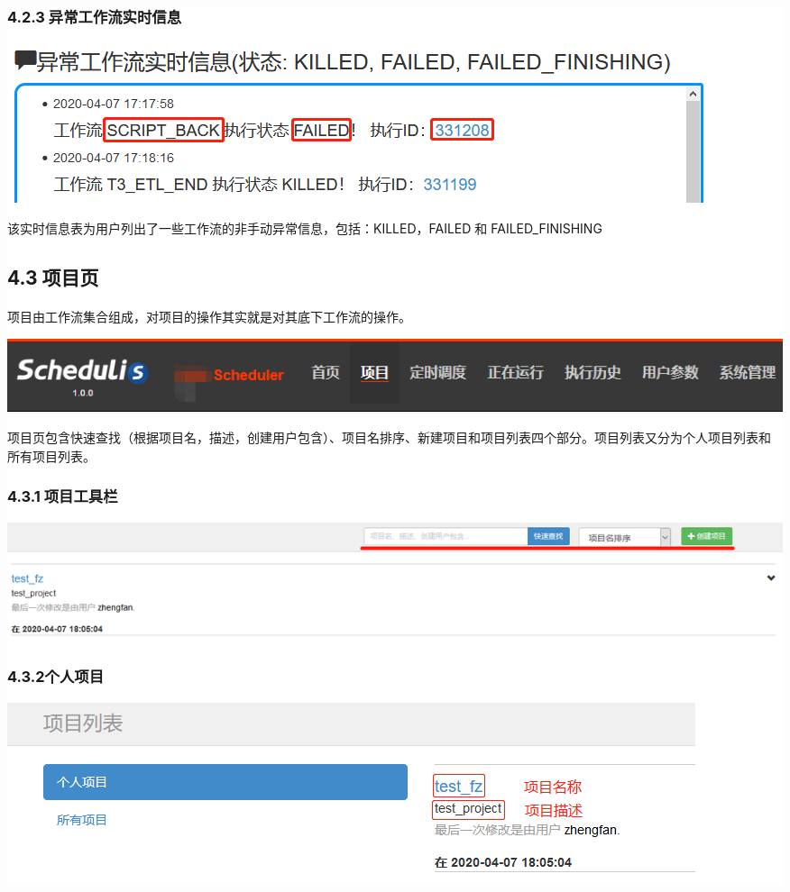 ### 4.2.3 异常工作流实时信息

 ![](../docs/assets/manual/img/sch_08.png)

该实时信息表为用户列出了一些工作流的非手动异常信息，包括：KILLED，FAILED 和 FAILED_FINISHING

## 4.3 项目页

项目由工作流集合组成，对项目的操作其实就是对其底下工作流的操作。

 ![](../docs/assets/manual/img/schedulis_13.png)

项目页包含快速查找（根据项目名，描述，创建用户包含）、项目名排序、新建项目和项目列表四个部分。项目列表又分为个人项目列表和所有项目列表。

### 4.3.1 项目工具栏

 ![](../docs/assets/manual/img/schedulis_09.png)

### 4.3.2个人项目

 ![](../docs/assets/manual/img/schedulis_10.png)

